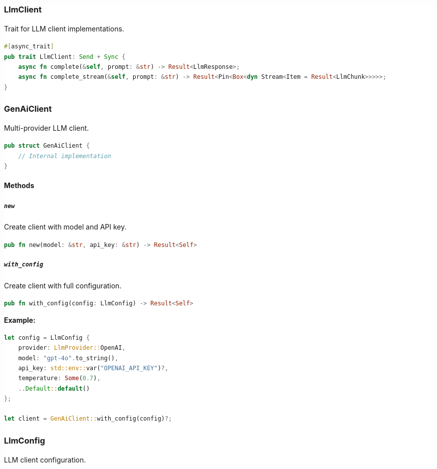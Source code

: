 ### LlmClient

Trait for LLM client implementations.

```rust
#[async_trait]
pub trait LlmClient: Send + Sync {
    async fn complete(&self, prompt: &str) -> Result<LlmResponse>;
    async fn complete_stream(&self, prompt: &str) -> Result<Pin<Box<dyn Stream<Item = Result<LlmChunk>>>>>;
}
```

### GenAiClient

Multi-provider LLM client.

```rust
pub struct GenAiClient {
    // Internal implementation
}
```

#### Methods

##### `new`
Create client with model and API key.

```rust
pub fn new(model: &str, api_key: &str) -> Result<Self>
```

##### `with_config`
Create client with full configuration.

```rust
pub fn with_config(config: LlmConfig) -> Result<Self>
```

**Example:**
```rust
let config = LlmConfig {
    provider: LlmProvider::OpenAI,
    model: "gpt-4o".to_string(),
    api_key: std::env::var("OPENAI_API_KEY")?,
    temperature: Some(0.7),
    ..Default::default()
};

let client = GenAiClient::with_config(config)?;
```

### LlmConfig

LLM client configuration.
